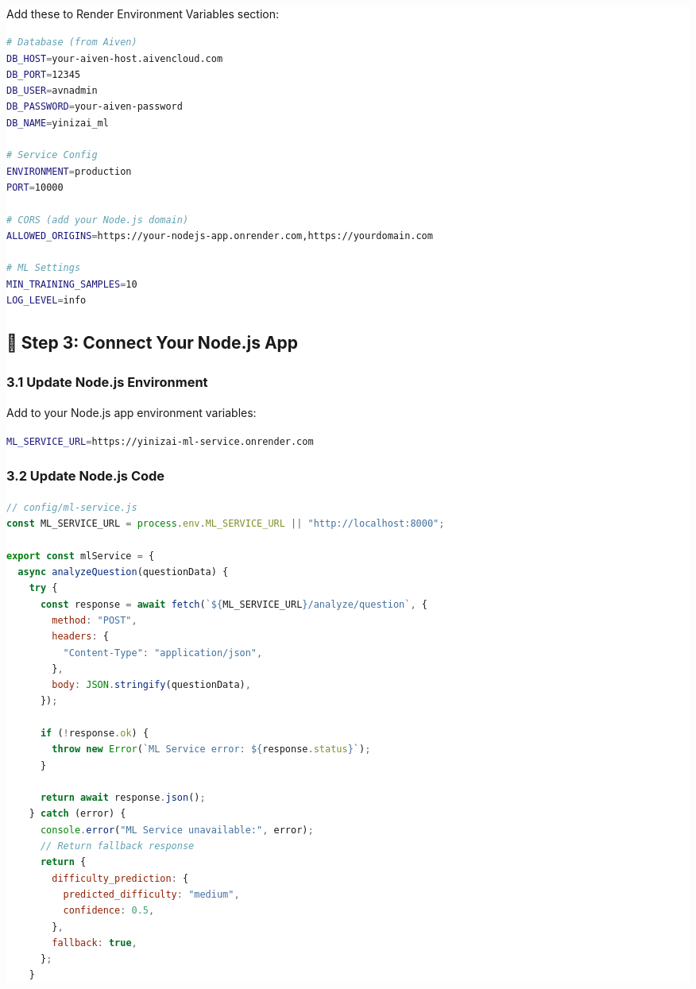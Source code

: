 Add these to Render Environment Variables section:

```bash
# Database (from Aiven)
DB_HOST=your-aiven-host.aivencloud.com
DB_PORT=12345
DB_USER=avnadmin
DB_PASSWORD=your-aiven-password
DB_NAME=yinizai_ml

# Service Config
ENVIRONMENT=production
PORT=10000

# CORS (add your Node.js domain)
ALLOWED_ORIGINS=https://your-nodejs-app.onrender.com,https://yourdomain.com

# ML Settings
MIN_TRAINING_SAMPLES=10
LOG_LEVEL=info
```

## 🔗 Step 3: Connect Your Node.js App

### **3.1 Update Node.js Environment**

Add to your Node.js app environment variables:

```bash
ML_SERVICE_URL=https://yinizai-ml-service.onrender.com
```

### **3.2 Update Node.js Code**

```javascript
// config/ml-service.js
const ML_SERVICE_URL = process.env.ML_SERVICE_URL || "http://localhost:8000";

export const mlService = {
  async analyzeQuestion(questionData) {
    try {
      const response = await fetch(`${ML_SERVICE_URL}/analyze/question`, {
        method: "POST",
        headers: {
          "Content-Type": "application/json",
        },
        body: JSON.stringify(questionData),
      });

      if (!response.ok) {
        throw new Error(`ML Service error: ${response.status}`);
      }

      return await response.json();
    } catch (error) {
      console.error("ML Service unavailable:", error);
      // Return fallback response
      return {
        difficulty_prediction: {
          predicted_difficulty: "medium",
          confidence: 0.5,
        },
        fallback: true,
      };
    }
```